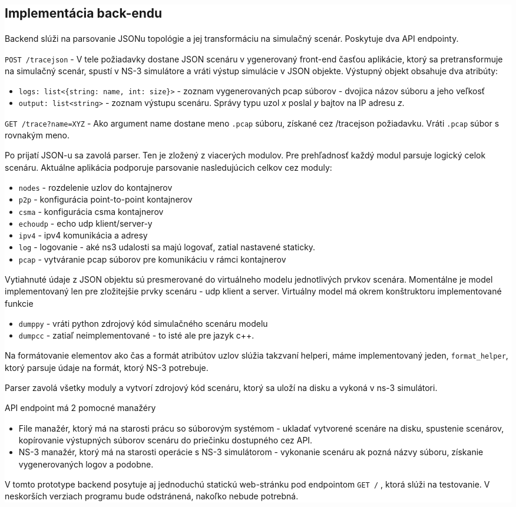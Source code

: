 ## Implementácia back-endu

Backend slúži na parsovanie JSONu topológie a jej transformáciu na simulačný scenár. Poskytuje dva API endpointy.

`POST /tracejson` - V tele požiadavky dostane JSON scenáru v ygenerovaný front-end  časťou aplikácie, ktorý sa pretransformuje na simulačný scenár, spustí v NS-3 simulátore a vráti výstup simulácie v JSON objekte. Výstupný objekt obsahuje dva atribúty:
   - `logs: list<{string: name, int: size}>` - zoznam vygenerovaných pcap súborov - dvojica názov súboru a jeho veľkosť
   - `output: list<string>` - zoznam výstupu scenáru. Správy typu uzol *x* poslal *y* bajtov na IP adresu *z*.

`GET /trace?name=XYZ` - Ako argument name dostane meno `.pcap` súboru, získané cez /tracejson požiadavku. Vráti `.pcap` súbor s rovnakým meno.

Po prijatí JSON-u sa zavolá parser. Ten je zložený z viacerých modulov. Pre prehľadnosť každý modul parsuje logický celok scenáru. Aktuálne aplikácia podporuje  parsovanie nasledujúcich celkov cez moduly:
- `nodes` - rozdelenie uzlov do kontajnerov
- `p2p` - konfigurácia point-to-point kontajnerov
- `csma` - konfigurácia csma kontajnerov
- `echoudp` - echo udp klient/server-y
- `ipv4` - ipv4 komunikácia a adresy
- `log` - logovanie - aké ns3 udalosti sa majú logovať, zatial nastavené staticky. 
- `pcap` - vytváranie pcap súborov pre komunikáciu v rámci kontajnerov
 
Vytiahnuté údaje z JSON objektu sú presmerované do virtuálneho modelu jednotlivých prvkov scenára. Momentálne je model implementovaný len pre zložitejšie prvky scenáru - udp klient a server. Virtuálny model má okrem konštruktoru implementované funkcie
 - `dumppy` - vráti python zdrojový kód simulačného scenáru modelu
 - `dumpcc` - zatiaľ neimplementované - to isté ale pre jazyk c++.

Na formátovanie elementov ako čas a formát atribútov uzlov slúžia takzvaní helperi, máme implementovaný jeden, `format_helper`, ktorý parsuje údaje na formát, ktorý NS-3 potrebuje.

Parser zavolá všetky moduly a vytvorí zdrojový kód scenáru, ktorý sa uloží na disku a  vykoná v ns-3 simulátori. 

API endpoint má 2 pomocné manažéry
 - File manažér, ktorý má na starosti prácu so súborovým systémom - ukladať vytvorené scenáre na disku, spustenie scenárov, kopírovanie výstupných súborov scenáru do priečinku dostupného cez API. 
 - NS-3 manažér, ktorý má na starosti operácie s NS-3 simulátorom - vykonanie scenáru ak pozná názvy súboru, získanie vygenerovaných logov a podobne.

V tomto prototype backend posytuje aj jednoduchú statickú web-stránku pod endpointom `GET /` , ktorá slúži na testovanie. V neskorších verziach programu bude odstránená, nakoľko nebude potrebná.
